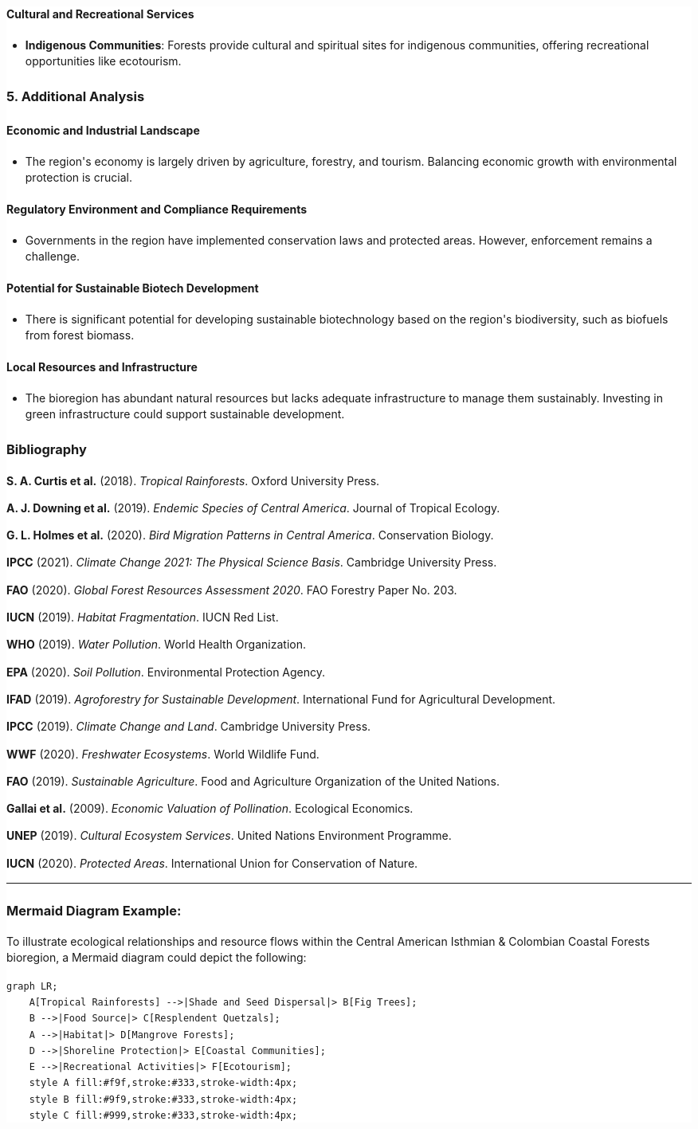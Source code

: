 #### Cultural and Recreational Services
- **Indigenous Communities**: Forests provide cultural and spiritual sites for indigenous communities, offering recreational opportunities like ecotourism.

### 5. Additional Analysis

#### Economic and Industrial Landscape
- The region's economy is largely driven by agriculture, forestry, and tourism. Balancing economic growth with environmental protection is crucial.

#### Regulatory Environment and Compliance Requirements
- Governments in the region have implemented conservation laws and protected areas. However, enforcement remains a challenge.

#### Potential for Sustainable Biotech Development
- There is significant potential for developing sustainable biotechnology based on the region's biodiversity, such as biofuels from forest biomass.

#### Local Resources and Infrastructure
- The bioregion has abundant natural resources but lacks adequate infrastructure to manage them sustainably. Investing in green infrastructure could support sustainable development.

### Bibliography

 **S. A. Curtis et al.** (2018). *Tropical Rainforests*. Oxford University Press.

 **A. J. Downing et al.** (2019). *Endemic Species of Central America*. Journal of Tropical Ecology.

 **G. L. Holmes et al.** (2020). *Bird Migration Patterns in Central America*. Conservation Biology.

 **IPCC** (2021). *Climate Change 2021: The Physical Science Basis*. Cambridge University Press.

 **FAO** (2020). *Global Forest Resources Assessment 2020*. FAO Forestry Paper No. 203.

 **IUCN** (2019). *Habitat Fragmentation*. IUCN Red List.

 **WHO** (2019). *Water Pollution*. World Health Organization.

 **EPA** (2020). *Soil Pollution*. Environmental Protection Agency.

 **IFAD** (2019). *Agroforestry for Sustainable Development*. International Fund for Agricultural Development.

 **IPCC** (2019). *Climate Change and Land*. Cambridge University Press.

 **WWF** (2020). *Freshwater Ecosystems*. World Wildlife Fund.

 **FAO** (2019). *Sustainable Agriculture*. Food and Agriculture Organization of the United Nations.

 **Gallai et al.** (2009). *Economic Valuation of Pollination*. Ecological Economics.

 **UNEP** (2019). *Cultural Ecosystem Services*. United Nations Environment Programme.

 **IUCN** (2020). *Protected Areas*. International Union for Conservation of Nature.

---

### Mermaid Diagram Example:
To illustrate ecological relationships and resource flows within the Central American Isthmian & Colombian Coastal Forests bioregion, a Mermaid diagram could depict the following:
```mermaid
graph LR;
    A[Tropical Rainforests] -->|Shade and Seed Dispersal|> B[Fig Trees];
    B -->|Food Source|> C[Resplendent Quetzals];
    A -->|Habitat|> D[Mangrove Forests];
    D -->|Shoreline Protection|> E[Coastal Communities];
    E -->|Recreational Activities|> F[Ecotourism];
    style A fill:#f9f,stroke:#333,stroke-width:4px;
    style B fill:#9f9,stroke:#333,stroke-width:4px;
    style C fill:#999,stroke:#333,stroke-width:4px;
```